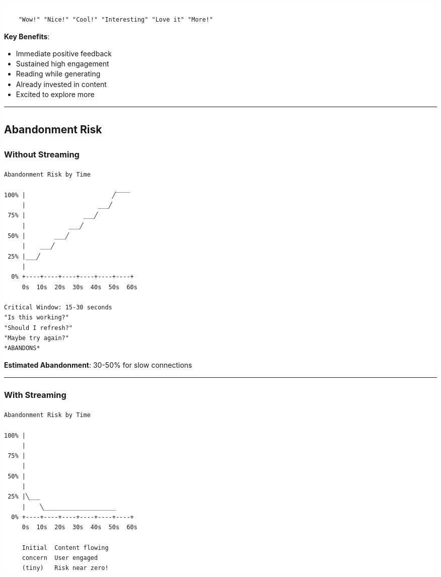 ```

    "Wow!" "Nice!" "Cool!" "Interesting" "Love it" "More!"
```

**Key Benefits**:
- Immediate positive feedback
- Sustained high engagement
- Reading while generating
- Already invested in content
- Excited to explore more

---

## Abandonment Risk

### Without Streaming

```
Abandonment Risk by Time

100% |                        ╱‾‾‾‾
     |                    ___╱
 75% |                ___╱
     |            ___╱
 50% |        ___╱
     |    ___╱
 25% |___╱
     |
  0% +----+----+----+----+----+----+
     0s  10s  20s  30s  40s  50s  60s

Critical Window: 15-30 seconds
"Is this working?"
"Should I refresh?"
"Maybe try again?"
*ABANDONS*
```

**Estimated Abandonment**: 30-50% for slow connections

---

### With Streaming

```
Abandonment Risk by Time

100% |
     |
 75% |
     |
 50% |
     |
 25% |╲___
     |    ╲____________________
  0% +----+----+----+----+----+----+
     0s  10s  20s  30s  40s  50s  60s

     Initial  Content flowing
     concern  User engaged
     (tiny)   Risk near zero!
```
